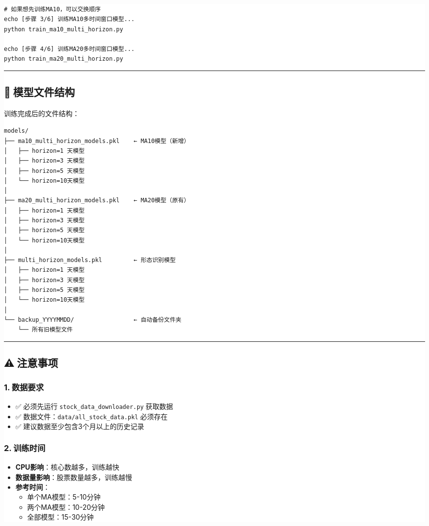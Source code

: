 ```batch
# 如果想先训练MA10，可以交换顺序
echo [步骤 3/6] 训练MA10多时间窗口模型...
python train_ma10_multi_horizon.py

echo [步骤 4/6] 训练MA20多时间窗口模型...
python train_ma20_multi_horizon.py
```

---

## 📁 模型文件结构

训练完成后的文件结构：

```
models/
├── ma10_multi_horizon_models.pkl    ← MA10模型（新增）
│   ├── horizon=1 天模型
│   ├── horizon=3 天模型
│   ├── horizon=5 天模型
│   └── horizon=10天模型
│
├── ma20_multi_horizon_models.pkl    ← MA20模型（原有）
│   ├── horizon=1 天模型
│   ├── horizon=3 天模型
│   ├── horizon=5 天模型
│   └── horizon=10天模型
│
├── multi_horizon_models.pkl         ← 形态识别模型
│   ├── horizon=1 天模型
│   ├── horizon=3 天模型
│   ├── horizon=5 天模型
│   └── horizon=10天模型
│
└── backup_YYYYMMDD/                 ← 自动备份文件夹
    └── 所有旧模型文件
```

---

## ⚠️ 注意事项

### 1. 数据要求
- ✅ 必须先运行 `stock_data_downloader.py` 获取数据
- ✅ 数据文件：`data/all_stock_data.pkl` 必须存在
- ✅ 建议数据至少包含3个月以上的历史记录

### 2. 训练时间
- **CPU影响**：核心数越多，训练越快
- **数据量影响**：股票数量越多，训练越慢
- **参考时间**：
  - 单个MA模型：5-10分钟
  - 两个MA模型：10-20分钟
  - 全部模型：15-30分钟

